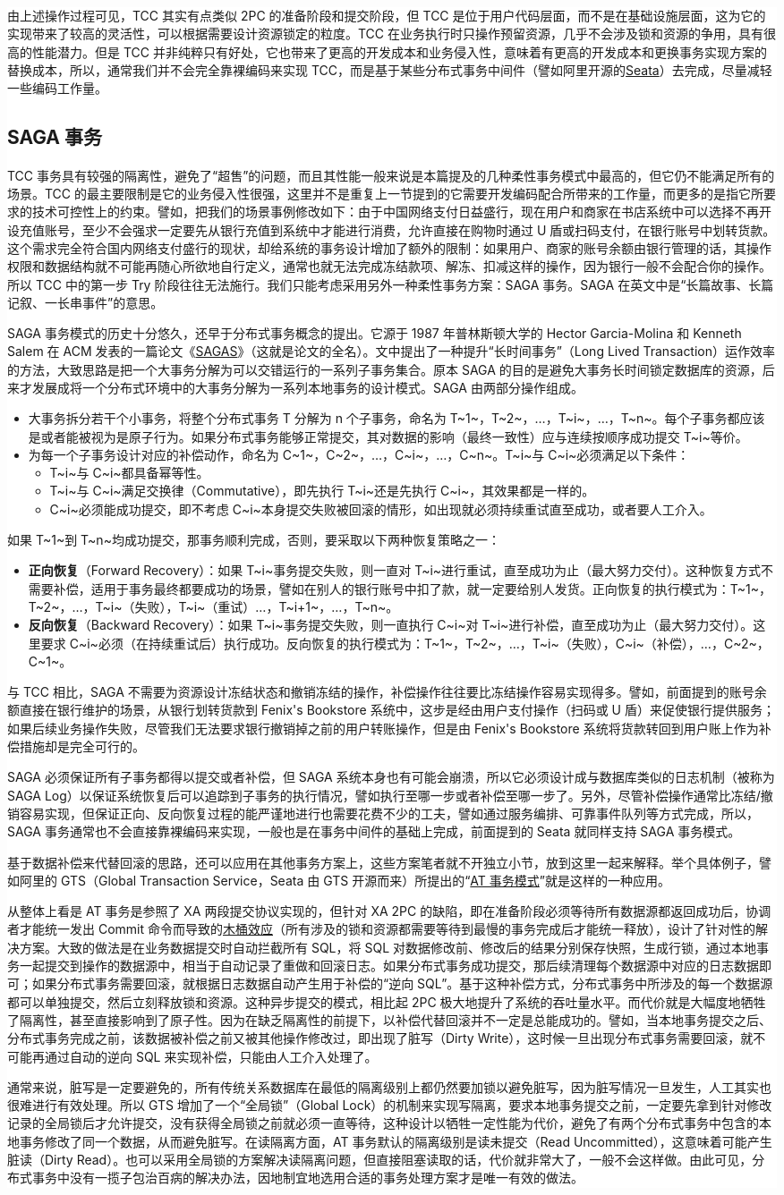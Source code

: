由上述操作过程可见，TCC 其实有点类似 2PC 的准备阶段和提交阶段，但 TCC 是位于用户代码层面，而不是在基础设施层面，这为它的实现带来了较高的灵活性，可以根据需要设计资源锁定的粒度。TCC 在业务执行时只操作预留资源，几乎不会涉及锁和资源的争用，具有很高的性能潜力。但是 TCC 并非纯粹只有好处，它也带来了更高的开发成本和业务侵入性，意味着有更高的开发成本和更换事务实现方案的替换成本，所以，通常我们并不会完全靠裸编码来实现 TCC，而是基于某些分布式事务中间件（譬如阿里开源的[Seata](https://seata.io/zh-cn/)）去完成，尽量减轻一些编码工作量。

## SAGA 事务

TCC 事务具有较强的隔离性，避免了“超售”的问题，而且其性能一般来说是本篇提及的几种柔性事务模式中最高的，但它仍不能满足所有的场景。TCC 的最主要限制是它的业务侵入性很强，这里并不是重复上一节提到的它需要开发编码配合所带来的工作量，而更多的是指它所要求的技术可控性上的约束。譬如，把我们的场景事例修改如下：由于中国网络支付日益盛行，现在用户和商家在书店系统中可以选择不再开设充值账号，至少不会强求一定要先从银行充值到系统中才能进行消费，允许直接在购物时通过 U 盾或扫码支付，在银行账号中划转货款。这个需求完全符合国内网络支付盛行的现状，却给系统的事务设计增加了额外的限制：如果用户、商家的账号余额由银行管理的话，其操作权限和数据结构就不可能再随心所欲地自行定义，通常也就无法完成冻结款项、解冻、扣减这样的操作，因为银行一般不会配合你的操作。所以 TCC 中的第一步 Try 阶段往往无法施行。我们只能考虑采用另外一种柔性事务方案：SAGA 事务。SAGA 在英文中是“长篇故事、长篇记叙、一长串事件”的意思。

SAGA 事务模式的历史十分悠久，还早于分布式事务概念的提出。它源于 1987 年普林斯顿大学的 Hector Garcia-Molina 和 Kenneth Salem 在 ACM 发表的一篇论文《[SAGAS](https://www.cs.cornell.edu/andru/cs711/2002fa/reading/sagas.pdf)》（这就是论文的全名）。文中提出了一种提升“长时间事务”（Long Lived Transaction）运作效率的方法，大致思路是把一个大事务分解为可以交错运行的一系列子事务集合。原本 SAGA 的目的是避免大事务长时间锁定数据库的资源，后来才发展成将一个分布式环境中的大事务分解为一系列本地事务的设计模式。SAGA 由两部分操作组成。

- 大事务拆分若干个小事务，将整个分布式事务 T 分解为 n 个子事务，命名为 T~1~，T~2~，…，T~i~，…，T~n~。每个子事务都应该是或者能被视为是原子行为。如果分布式事务能够正常提交，其对数据的影响（最终一致性）应与连续按顺序成功提交 T~i~等价。
- 为每一个子事务设计对应的补偿动作，命名为 C~1~，C~2~，…，C~i~，…，C~n~。T~i~与 C~i~必须满足以下条件：
  - T~i~与 C~i~都具备幂等性。
  - T~i~与 C~i~满足交换律（Commutative），即先执行 T~i~还是先执行 C~i~，其效果都是一样的。
  - C~i~必须能成功提交，即不考虑 C~i~本身提交失败被回滚的情形，如出现就必须持续重试直至成功，或者要人工介入。

如果 T~1~到 T~n~均成功提交，那事务顺利完成，否则，要采取以下两种恢复策略之一：

- **正向恢复**（Forward Recovery）：如果 T~i~事务提交失败，则一直对 T~i~进行重试，直至成功为止（最大努力交付）。这种恢复方式不需要补偿，适用于事务最终都要成功的场景，譬如在别人的银行账号中扣了款，就一定要给别人发货。正向恢复的执行模式为：T~1~，T~2~，…，T~i~（失败），T~i~（重试）…，T~i+1~，…，T~n~。
- **反向恢复**（Backward Recovery）：如果 T~i~事务提交失败，则一直执行 C~i~对 T~i~进行补偿，直至成功为止（最大努力交付）。这里要求 C~i~必须（在持续重试后）执行成功。反向恢复的执行模式为：T~1~，T~2~，…，T~i~（失败），C~i~（补偿），…，C~2~，C~1~。

与 TCC 相比，SAGA 不需要为资源设计冻结状态和撤销冻结的操作，补偿操作往往要比冻结操作容易实现得多。譬如，前面提到的账号余额直接在银行维护的场景，从银行划转货款到 Fenix's Bookstore 系统中，这步是经由用户支付操作（扫码或 U 盾）来促使银行提供服务；如果后续业务操作失败，尽管我们无法要求银行撤销掉之前的用户转账操作，但是由 Fenix's Bookstore 系统将货款转回到用户账上作为补偿措施却是完全可行的。

SAGA 必须保证所有子事务都得以提交或者补偿，但 SAGA 系统本身也有可能会崩溃，所以它必须设计成与数据库类似的日志机制（被称为 SAGA Log）以保证系统恢复后可以追踪到子事务的执行情况，譬如执行至哪一步或者补偿至哪一步了。另外，尽管补偿操作通常比冻结/撤销容易实现，但保证正向、反向恢复过程的能严谨地进行也需要花费不少的工夫，譬如通过服务编排、可靠事件队列等方式完成，所以，SAGA 事务通常也不会直接靠裸编码来实现，一般也是在事务中间件的基础上完成，前面提到的 Seata 就同样支持 SAGA 事务模式。

基于数据补偿来代替回滚的思路，还可以应用在其他事务方案上，这些方案笔者就不开独立小节，放到这里一起来解释。举个具体例子，譬如阿里的 GTS（Global Transaction Service，Seata 由 GTS 开源而来）所提出的“[AT 事务模式](https://seata.io/zh-cn/docs/overview/what-is-seata.html)”就是这样的一种应用。

从整体上看是 AT 事务是参照了 XA 两段提交协议实现的，但针对 XA 2PC 的缺陷，即在准备阶段必须等待所有数据源都返回成功后，协调者才能统一发出 Commit 命令而导致的[木桶效应](https://en.wikipedia.org/wiki/Liebig's_law_of_the_minimum)（所有涉及的锁和资源都需要等待到最慢的事务完成后才能统一释放），设计了针对性的解决方案。大致的做法是在业务数据提交时自动拦截所有 SQL，将 SQL 对数据修改前、修改后的结果分别保存快照，生成行锁，通过本地事务一起提交到操作的数据源中，相当于自动记录了重做和回滚日志。如果分布式事务成功提交，那后续清理每个数据源中对应的日志数据即可；如果分布式事务需要回滚，就根据日志数据自动产生用于补偿的“逆向 SQL”。基于这种补偿方式，分布式事务中所涉及的每一个数据源都可以单独提交，然后立刻释放锁和资源。这种异步提交的模式，相比起 2PC 极大地提升了系统的吞吐量水平。而代价就是大幅度地牺牲了隔离性，甚至直接影响到了原子性。因为在缺乏隔离性的前提下，以补偿代替回滚并不一定是总能成功的。譬如，当本地事务提交之后、分布式事务完成之前，该数据被补偿之前又被其他操作修改过，即出现了脏写（Dirty Write），这时候一旦出现分布式事务需要回滚，就不可能再通过自动的逆向 SQL 来实现补偿，只能由人工介入处理了。

通常来说，脏写是一定要避免的，所有传统关系数据库在最低的隔离级别上都仍然要加锁以避免脏写，因为脏写情况一旦发生，人工其实也很难进行有效处理。所以 GTS 增加了一个“全局锁”（Global Lock）的机制来实现写隔离，要求本地事务提交之前，一定要先拿到针对修改记录的全局锁后才允许提交，没有获得全局锁之前就必须一直等待，这种设计以牺牲一定性能为代价，避免了有两个分布式事务中包含的本地事务修改了同一个数据，从而避免脏写。在读隔离方面，AT 事务默认的隔离级别是读未提交（Read Uncommitted），这意味着可能产生脏读（Dirty Read）。也可以采用全局锁的方案解决读隔离问题，但直接阻塞读取的话，代价就非常大了，一般不会这样做。由此可见，分布式事务中没有一揽子包治百病的解决办法，因地制宜地选用合适的事务处理方案才是唯一有效的做法。
